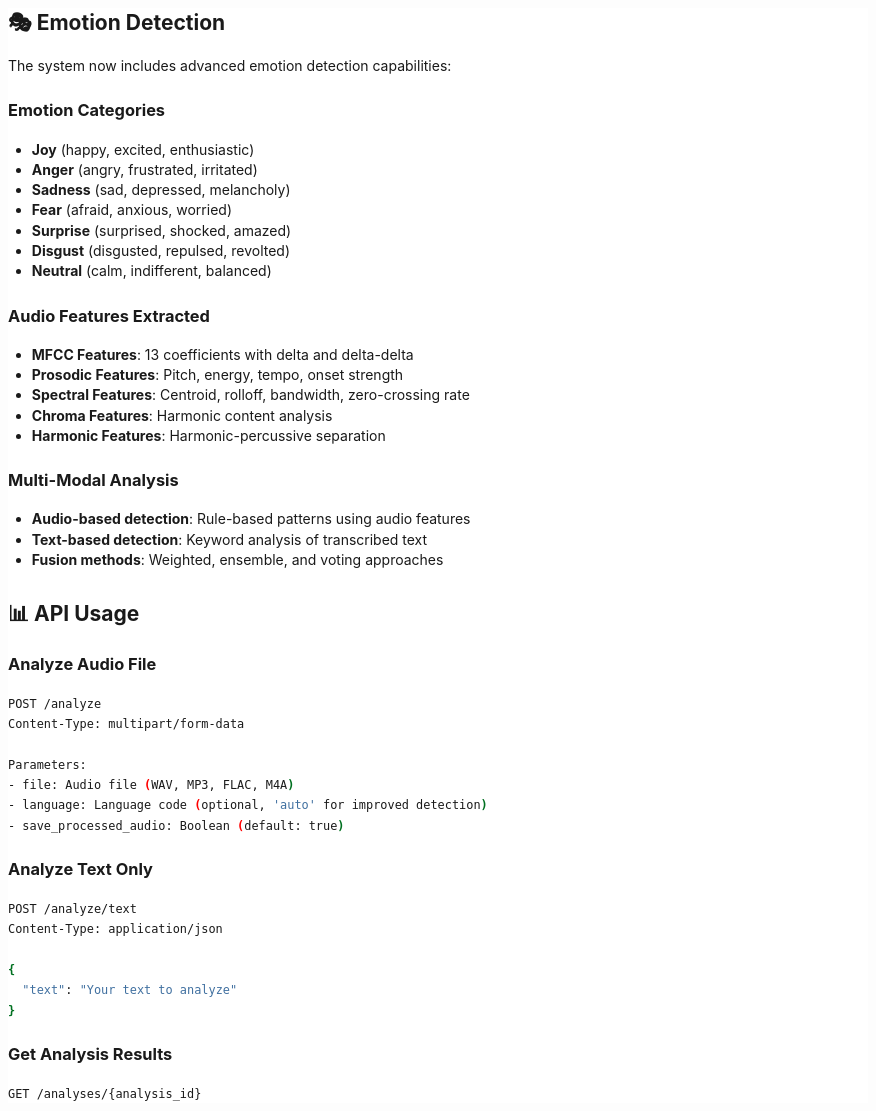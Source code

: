 ## 🎭 Emotion Detection

The system now includes advanced emotion detection capabilities:

### Emotion Categories
- **Joy** (happy, excited, enthusiastic)
- **Anger** (angry, frustrated, irritated)
- **Sadness** (sad, depressed, melancholy)
- **Fear** (afraid, anxious, worried)
- **Surprise** (surprised, shocked, amazed)
- **Disgust** (disgusted, repulsed, revolted)
- **Neutral** (calm, indifferent, balanced)

### Audio Features Extracted
- **MFCC Features**: 13 coefficients with delta and delta-delta
- **Prosodic Features**: Pitch, energy, tempo, onset strength
- **Spectral Features**: Centroid, rolloff, bandwidth, zero-crossing rate
- **Chroma Features**: Harmonic content analysis
- **Harmonic Features**: Harmonic-percussive separation

### Multi-Modal Analysis
- **Audio-based detection**: Rule-based patterns using audio features
- **Text-based detection**: Keyword analysis of transcribed text
- **Fusion methods**: Weighted, ensemble, and voting approaches

## 📊 API Usage

### Analyze Audio File
```bash
POST /analyze
Content-Type: multipart/form-data

Parameters:
- file: Audio file (WAV, MP3, FLAC, M4A)
- language: Language code (optional, 'auto' for improved detection)
- save_processed_audio: Boolean (default: true)
```

### Analyze Text Only
```bash
POST /analyze/text
Content-Type: application/json

{
  "text": "Your text to analyze"
}
```

### Get Analysis Results
```bash
GET /analyses/{analysis_id}
```
